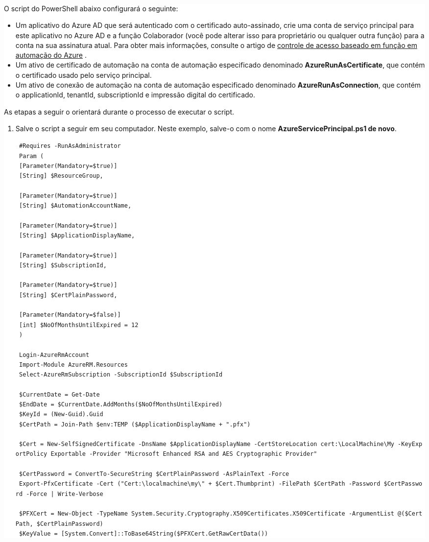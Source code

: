 O script do PowerShell abaixo configurará o seguinte:

- Um aplicativo do Azure AD que será autenticado com o certificado auto-assinado, crie uma conta de serviço principal para este aplicativo no Azure AD e a função Colaborador (você pode alterar isso para proprietário ou qualquer outra função) para a conta na sua assinatura atual.  Para obter mais informações, consulte o artigo de [controle de acesso baseado em função em automação do Azure](../automation/automation-role-based-access-control.md) .
- Um ativo de certificado de automação na conta de automação especificado denominado **AzureRunAsCertificate**, que contém o certificado usado pelo serviço principal.
- Um ativo de conexão de automação na conta de automação especificado denominado **AzureRunAsConnection**, que contém o applicationId, tenantId, subscriptionId e impressão digital do certificado.    

As etapas a seguir o orientará durante o processo de executar o script.

1. Salve o script a seguir em seu computador.  Neste exemplo, salve-o com o nome **AzureServicePrincipal.ps1 de novo**.  

        #Requires -RunAsAdministrator
        Param (
        [Parameter(Mandatory=$true)]
        [String] $ResourceGroup,

        [Parameter(Mandatory=$true)]
        [String] $AutomationAccountName,

        [Parameter(Mandatory=$true)]
        [String] $ApplicationDisplayName,

        [Parameter(Mandatory=$true)]
        [String] $SubscriptionId,

        [Parameter(Mandatory=$true)]
        [String] $CertPlainPassword,

        [Parameter(Mandatory=$false)]
        [int] $NoOfMonthsUntilExpired = 12
        )

        Login-AzureRmAccount
        Import-Module AzureRM.Resources
        Select-AzureRmSubscription -SubscriptionId $SubscriptionId

        $CurrentDate = Get-Date
        $EndDate = $CurrentDate.AddMonths($NoOfMonthsUntilExpired)
        $KeyId = (New-Guid).Guid
        $CertPath = Join-Path $env:TEMP ($ApplicationDisplayName + ".pfx")

        $Cert = New-SelfSignedCertificate -DnsName $ApplicationDisplayName -CertStoreLocation cert:\LocalMachine\My -KeyExportPolicy Exportable -Provider "Microsoft Enhanced RSA and AES Cryptographic Provider"

        $CertPassword = ConvertTo-SecureString $CertPlainPassword -AsPlainText -Force
        Export-PfxCertificate -Cert ("Cert:\localmachine\my\" + $Cert.Thumbprint) -FilePath $CertPath -Password $CertPassword -Force | Write-Verbose

        $PFXCert = New-Object -TypeName System.Security.Cryptography.X509Certificates.X509Certificate -ArgumentList @($CertPath, $CertPlainPassword)
        $KeyValue = [System.Convert]::ToBase64String($PFXCert.GetRawCertData())
